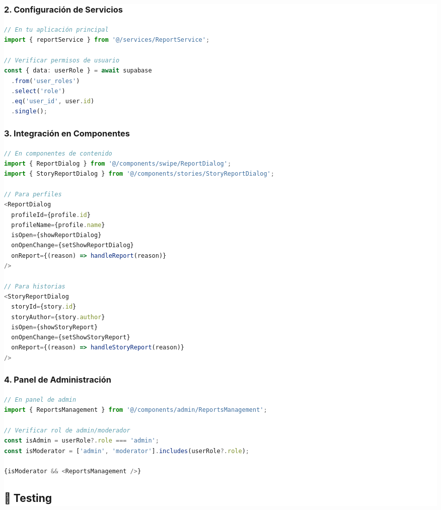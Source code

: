 ### 2. Configuración de Servicios
```typescript
// En tu aplicación principal
import { reportService } from '@/services/ReportService';

// Verificar permisos de usuario
const { data: userRole } = await supabase
  .from('user_roles')
  .select('role')
  .eq('user_id', user.id)
  .single();
```

### 3. Integración en Componentes
```typescript
// En componentes de contenido
import { ReportDialog } from '@/components/swipe/ReportDialog';
import { StoryReportDialog } from '@/components/stories/StoryReportDialog';

// Para perfiles
<ReportDialog
  profileId={profile.id}
  profileName={profile.name}
  isOpen={showReportDialog}
  onOpenChange={setShowReportDialog}
  onReport={(reason) => handleReport(reason)}
/>

// Para historias
<StoryReportDialog
  storyId={story.id}
  storyAuthor={story.author}
  isOpen={showStoryReport}
  onOpenChange={setShowStoryReport}
  onReport={(reason) => handleStoryReport(reason)}
/>
```

### 4. Panel de Administración
```typescript
// En panel de admin
import { ReportsManagement } from '@/components/admin/ReportsManagement';

// Verificar rol de admin/moderador
const isAdmin = userRole?.role === 'admin';
const isModerator = ['admin', 'moderator'].includes(userRole?.role);

{isModerator && <ReportsManagement />}
```

## 🧪 Testing
